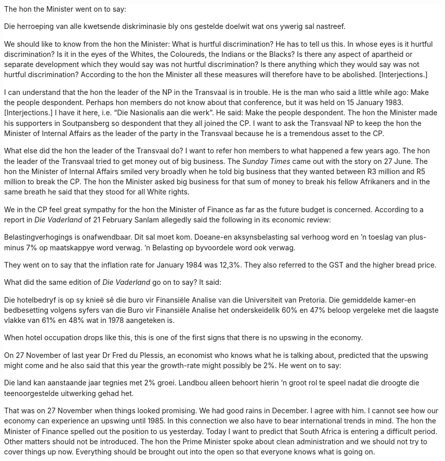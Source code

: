 <p>The hon the Minister went on to say:</p>

<block name="quote">Die herroeping van alle kwetsende diskriminasie bly ons gestelde doelwit wat ons ywerig sal nastreef.</block>

<p>We should like to know from the hon the Minister: What is hurtful discrimination? He has to tell us this. In whose eyes is it hurtful discrimination? Is it in the eyes of the Whites, the Coloureds, the Indians or the Blacks? Is there any aspect of apartheid or separate development which they would say was not hurtful discrimination? Is there anything which they would say was not hurtful discrimination? According to the hon the Minister all these measures will therefore have to be abolished. [Interjections.]</p>

<p>I can understand that the hon the leader of the NP in the Transvaal is in trouble. He is the man who said a little while ago: Make the people despondent. Perhaps hon members do not know about that conference, but it was held on 15 January 1983. [Interjections.] I have it here, i.e. &#x201C;Die Nasionalis aan die werk&#x201D;. He said: Make the people despondent. The hon the Minister made his supporters in Soutpansberg so despondent that they all joined the CP. I want to ask the Transvaal NP to keep the hon the Minister of Internal Affairs as the leader of the party in the Transvaal because he is a tremendous asset to the CP.</p>

<p>What else did the hon the leader of the Transvaal do? I want to refer hon members to what happened a few years ago. The hon the leader of the Transvaal tried to get money out of big business. The <i>Sunday Times</i> came out with the story on 27 June. The hon the Minister of Internal Affairs smiled very broadly when he told big business that they wanted between R3 million and R5 million to break the CP. The hon the Minister asked big business for that sum of money to break his fellow Afrikaners and in the same breath he said that they stood for all White rights.</p>

<p>We in the CP feel great sympathy for the hon the Minister of Finance as far as the future budget is concerned. According to a report in <i>Die Vaderland</i> of 21 February Sanlam allegedly said the following in its economic review:</p>

<block name="quote">Belastingverhogings is onafwendbaar. Dit sal moet kom. Doeane-en aksynsbelasting sal verhoog word en &#x2019;n toeslag van plus-minus 7% op maatskappye word verwag. &#x2019;n Belasting op byvoordele word ook verwag.</block>

<p>They went on to say that the inflation rate for January 1984 was 12,3%. They also referred to the GST and the higher bread price.</p>

<p>What did the same edition of <i>Die Vaderland</i> go on to say? It said:</p>

<block name="quote">Die hotelbedryf is op sy knie&#x00EB; s&#x00EA; die buro vir Finansi&#x00EB;le Analise van die Universiteit van Pretoria. Die gemiddelde kamer-en bedbesetting volgens syfers van die Buro vir Finansi&#x00EB;le Analise het onderskeidelik 60% en 47% beloop vergeleke met die laagste vlakke van 61% en 48% wat in 1978 aangeteken is.</block>

<p>When hotel occupation drops like this, this is one of the first signs that there is no upswing in the economy.</p>

<p><span class="col_1599-1600" refersTo="page_0830"/>On 27 November of last year Dr Fred du Plessis, an economist who knows what he is talking about, predicted that the upswing might come and he also said that this year the growth-rate might possibly be 2%. He went on to say:</p>

<block name="quote">Die land kan aanstaande jaar tegnies met 2% groei. Landbou alleen behoort hierin &#x2019;n groot rol te speel nadat die droogte die teenoorgestelde uitwerking gehad het.</block>

<p>That was on 27 November when things looked promising. We had good rains in December. I agree with him. I cannot see how our economy can experience an upswing until 1985. In this connection we also have to bear international trends in mind. The hon the Minister of Finance spelled out the position to us yesterday. Today I want to predict that South Africa is entering a difficult period. Other matters should not be introduced. The hon the Prime Minister spoke about clean administration and we should not try to cover things up now. Everything should be brought out into the open so that everyone knows what is going on.</p>
